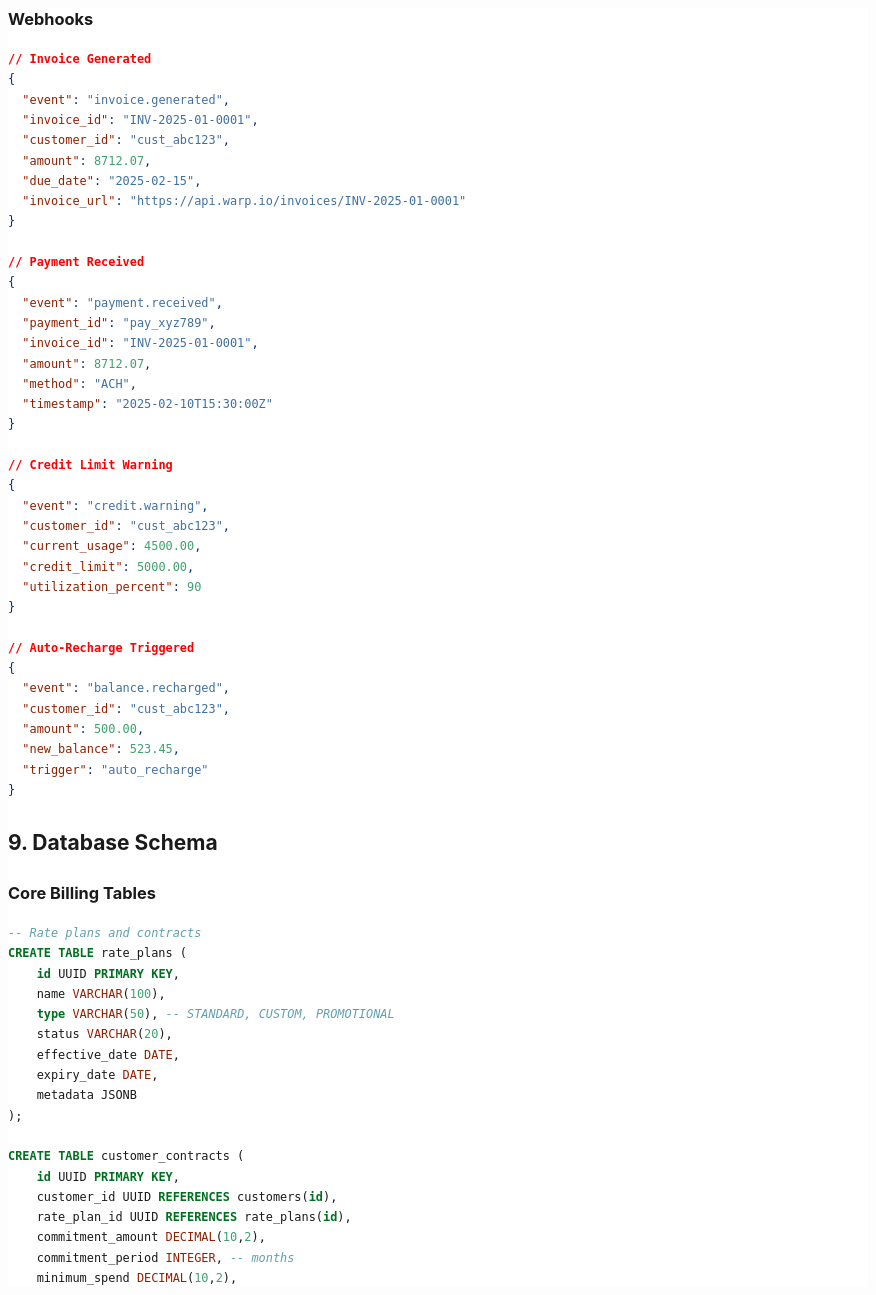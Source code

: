 ### Webhooks
```json
// Invoice Generated
{
  "event": "invoice.generated",
  "invoice_id": "INV-2025-01-0001",
  "customer_id": "cust_abc123",
  "amount": 8712.07,
  "due_date": "2025-02-15",
  "invoice_url": "https://api.warp.io/invoices/INV-2025-01-0001"
}

// Payment Received
{
  "event": "payment.received",
  "payment_id": "pay_xyz789",
  "invoice_id": "INV-2025-01-0001",
  "amount": 8712.07,
  "method": "ACH",
  "timestamp": "2025-02-10T15:30:00Z"
}

// Credit Limit Warning
{
  "event": "credit.warning",
  "customer_id": "cust_abc123",
  "current_usage": 4500.00,
  "credit_limit": 5000.00,
  "utilization_percent": 90
}

// Auto-Recharge Triggered
{
  "event": "balance.recharged",
  "customer_id": "cust_abc123",
  "amount": 500.00,
  "new_balance": 523.45,
  "trigger": "auto_recharge"
}
```

## 9. Database Schema

### Core Billing Tables
```sql
-- Rate plans and contracts
CREATE TABLE rate_plans (
    id UUID PRIMARY KEY,
    name VARCHAR(100),
    type VARCHAR(50), -- STANDARD, CUSTOM, PROMOTIONAL
    status VARCHAR(20),
    effective_date DATE,
    expiry_date DATE,
    metadata JSONB
);

CREATE TABLE customer_contracts (
    id UUID PRIMARY KEY,
    customer_id UUID REFERENCES customers(id),
    rate_plan_id UUID REFERENCES rate_plans(id),
    commitment_amount DECIMAL(10,2),
    commitment_period INTEGER, -- months
    minimum_spend DECIMAL(10,2),
```